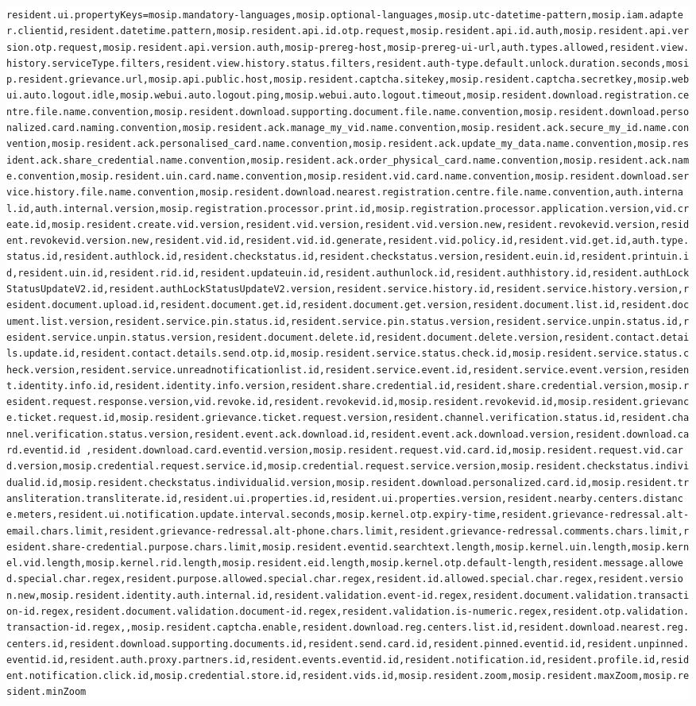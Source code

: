 ```
resident.ui.propertyKeys=mosip.mandatory-languages,mosip.optional-languages,mosip.utc-datetime-pattern,mosip.iam.adapter.clientid,resident.datetime.pattern,mosip.resident.api.id.otp.request,mosip.resident.api.id.auth,mosip.resident.api.version.otp.request,mosip.resident.api.version.auth,mosip-prereg-host,mosip-prereg-ui-url,auth.types.allowed,resident.view.history.serviceType.filters,resident.view.history.status.filters,resident.auth-type.default.unlock.duration.seconds,mosip.resident.grievance.url,mosip.api.public.host,mosip.resident.captcha.sitekey,mosip.resident.captcha.secretkey,mosip.webui.auto.logout.idle,mosip.webui.auto.logout.ping,mosip.webui.auto.logout.timeout,mosip.resident.download.registration.centre.file.name.convention,mosip.resident.download.supporting.document.file.name.convention,mosip.resident.download.personalized.card.naming.convention,mosip.resident.ack.manage_my_vid.name.convention,mosip.resident.ack.secure_my_id.name.convention,mosip.resident.ack.personalised_card.name.convention,mosip.resident.ack.update_my_data.name.convention,mosip.resident.ack.share_credential.name.convention,mosip.resident.ack.order_physical_card.name.convention,mosip.resident.ack.name.convention,mosip.resident.uin.card.name.convention,mosip.resident.vid.card.name.convention,mosip.resident.download.service.history.file.name.convention,mosip.resident.download.nearest.registration.centre.file.name.convention,auth.internal.id,auth.internal.version,mosip.registration.processor.print.id,mosip.registration.processor.application.version,vid.create.id,mosip.resident.create.vid.version,resident.vid.version,resident.vid.version.new,resident.revokevid.version,resident.revokevid.version.new,resident.vid.id,resident.vid.id.generate,resident.vid.policy.id,resident.vid.get.id,auth.type.status.id,resident.authlock.id,resident.checkstatus.id,resident.checkstatus.version,resident.euin.id,resident.printuin.id,resident.uin.id,resident.rid.id,resident.updateuin.id,resident.authunlock.id,resident.authhistory.id,resident.authLockStatusUpdateV2.id,resident.authLockStatusUpdateV2.version,resident.service.history.id,resident.service.history.version,resident.document.upload.id,resident.document.get.id,resident.document.get.version,resident.document.list.id,resident.document.list.version,resident.service.pin.status.id,resident.service.pin.status.version,resident.service.unpin.status.id,resident.service.unpin.status.version,resident.document.delete.id,resident.document.delete.version,resident.contact.details.update.id,resident.contact.details.send.otp.id,mosip.resident.service.status.check.id,mosip.resident.service.status.check.version,resident.service.unreadnotificationlist.id,resident.service.event.id,resident.service.event.version,resident.identity.info.id,resident.identity.info.version,resident.share.credential.id,resident.share.credential.version,mosip.resident.request.response.version,vid.revoke.id,resident.revokevid.id,mosip.resident.revokevid.id,mosip.resident.grievance.ticket.request.id,mosip.resident.grievance.ticket.request.version,resident.channel.verification.status.id,resident.channel.verification.status.version,resident.event.ack.download.id,resident.event.ack.download.version,resident.download.card.eventid.id ,resident.download.card.eventid.version,mosip.resident.request.vid.card.id,mosip.resident.request.vid.card.version,mosip.credential.request.service.id,mosip.credential.request.service.version,mosip.resident.checkstatus.individualid.id,mosip.resident.checkstatus.individualid.version,mosip.resident.download.personalized.card.id,mosip.resident.transliteration.transliterate.id,resident.ui.properties.id,resident.ui.properties.version,resident.nearby.centers.distance.meters,resident.ui.notification.update.interval.seconds,mosip.kernel.otp.expiry-time,resident.grievance-redressal.alt-email.chars.limit,resident.grievance-redressal.alt-phone.chars.limit,resident.grievance-redressal.comments.chars.limit,resident.share-credential.purpose.chars.limit,mosip.resident.eventid.searchtext.length,mosip.kernel.uin.length,mosip.kernel.vid.length,mosip.kernel.rid.length,mosip.resident.eid.length,mosip.kernel.otp.default-length,resident.message.allowed.special.char.regex,resident.purpose.allowed.special.char.regex,resident.id.allowed.special.char.regex,resident.version.new,mosip.resident.identity.auth.internal.id,resident.validation.event-id.regex,resident.document.validation.transaction-id.regex,resident.document.validation.document-id.regex,resident.validation.is-numeric.regex,resident.otp.validation.transaction-id.regex,,mosip.resident.captcha.enable,resident.download.reg.centers.list.id,resident.download.nearest.reg.centers.id,resident.download.supporting.documents.id,resident.send.card.id,resident.pinned.eventid.id,resident.unpinned.eventid.id,resident.auth.proxy.partners.id,resident.events.eventid.id,resident.notification.id,resident.profile.id,resident.notification.click.id,mosip.credential.store.id,resident.vids.id,mosip.resident.zoom,mosip.resident.maxZoom,mosip.resident.minZoom
```
